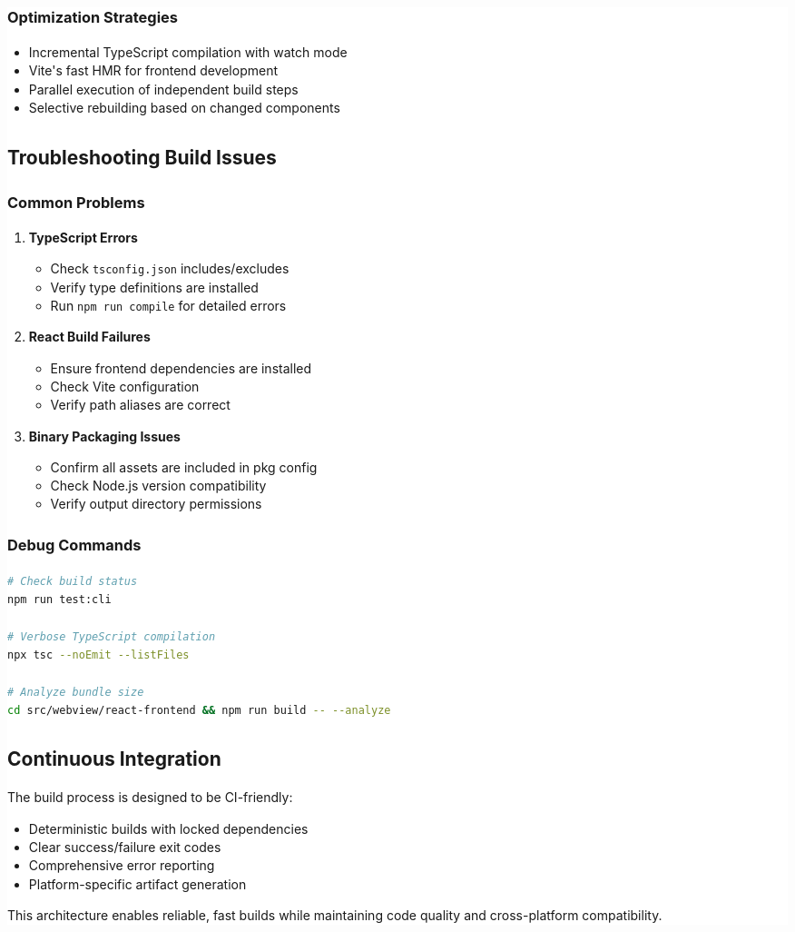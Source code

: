 ### Optimization Strategies
- Incremental TypeScript compilation with watch mode
- Vite's fast HMR for frontend development
- Parallel execution of independent build steps
- Selective rebuilding based on changed components

## Troubleshooting Build Issues

### Common Problems

1. **TypeScript Errors**
   - Check `tsconfig.json` includes/excludes
   - Verify type definitions are installed
   - Run `npm run compile` for detailed errors

2. **React Build Failures**
   - Ensure frontend dependencies are installed
   - Check Vite configuration
   - Verify path aliases are correct

3. **Binary Packaging Issues**
   - Confirm all assets are included in pkg config
   - Check Node.js version compatibility
   - Verify output directory permissions

### Debug Commands
```bash
# Check build status
npm run test:cli

# Verbose TypeScript compilation
npx tsc --noEmit --listFiles

# Analyze bundle size
cd src/webview/react-frontend && npm run build -- --analyze
```

## Continuous Integration

The build process is designed to be CI-friendly:
- Deterministic builds with locked dependencies
- Clear success/failure exit codes
- Comprehensive error reporting
- Platform-specific artifact generation

This architecture enables reliable, fast builds while maintaining code quality and cross-platform compatibility.